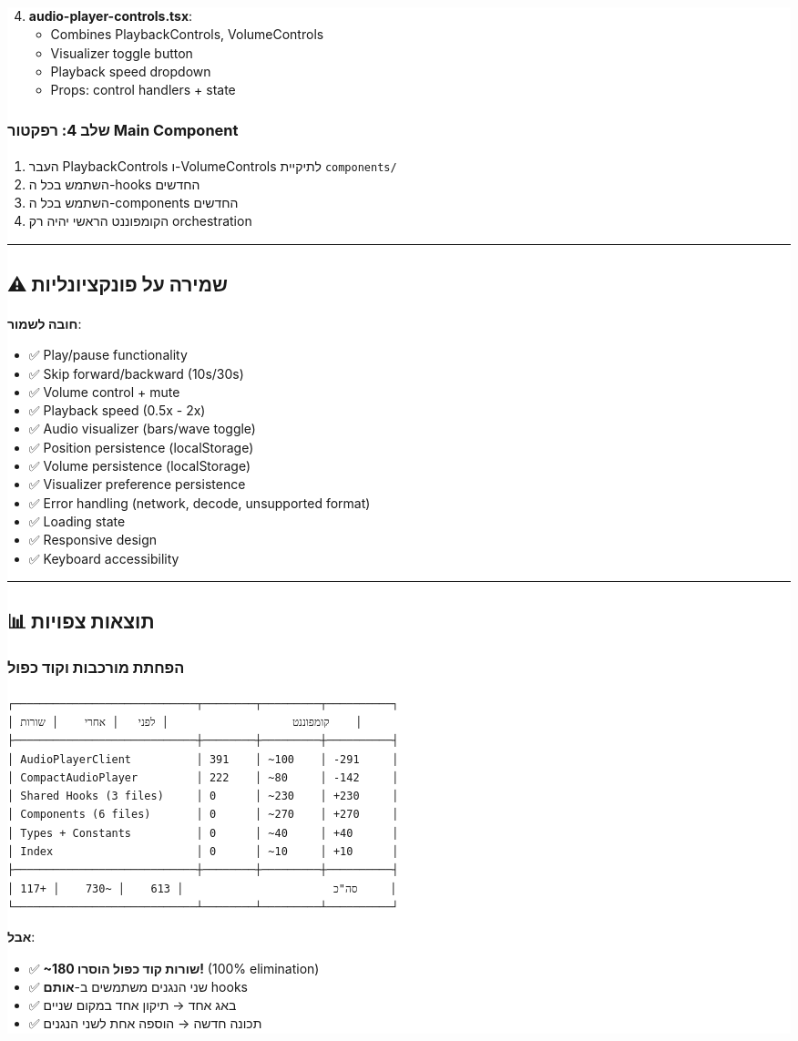 4. **audio-player-controls.tsx**:
   - Combines PlaybackControls, VolumeControls
   - Visualizer toggle button
   - Playback speed dropdown
   - Props: control handlers + state

### שלב 4: רפקטור Main Component
1. העבר PlaybackControls ו-VolumeControls לתיקיית `components/`
2. השתמש בכל ה-hooks החדשים
3. השתמש בכל ה-components החדשים
4. הקומפוננט הראשי יהיה רק orchestration

---

## ⚠️ שמירה על פונקציונליות

**חובה לשמור**:
- ✅ Play/pause functionality
- ✅ Skip forward/backward (10s/30s)
- ✅ Volume control + mute
- ✅ Playback speed (0.5x - 2x)
- ✅ Audio visualizer (bars/wave toggle)
- ✅ Position persistence (localStorage)
- ✅ Volume persistence (localStorage)
- ✅ Visualizer preference persistence
- ✅ Error handling (network, decode, unsupported format)
- ✅ Loading state
- ✅ Responsive design
- ✅ Keyboard accessibility

---

## 📊 תוצאות צפויות

### הפחתת מורכבות וקוד כפול
```
┌────────────────────────────┬────────┬─────────┬──────────┐
│ קומפוננט                   │ לפני   │ אחרי    │ שורות    │
├────────────────────────────┼────────┼─────────┼──────────┤
│ AudioPlayerClient          │ 391    │ ~100    │ -291     │
│ CompactAudioPlayer         │ 222    │ ~80     │ -142     │
│ Shared Hooks (3 files)     │ 0      │ ~230    │ +230     │
│ Components (6 files)       │ 0      │ ~270    │ +270     │
│ Types + Constants          │ 0      │ ~40     │ +40      │
│ Index                      │ 0      │ ~10     │ +10      │
├────────────────────────────┼────────┼─────────┼──────────┤
│ סה"כ                       │ 613    │ ~730    │ +117     │
└────────────────────────────┴────────┴─────────┴──────────┘
```

**אבל**:
- ✅ **~180 שורות קוד כפול הוסרו!** (100% elimination)
- ✅ שני הנגנים משתמשים ב-**אותם** hooks
- ✅ באג אחד → תיקון אחד במקום שניים
- ✅ תכונה חדשה → הוספה אחת לשני הנגנים
